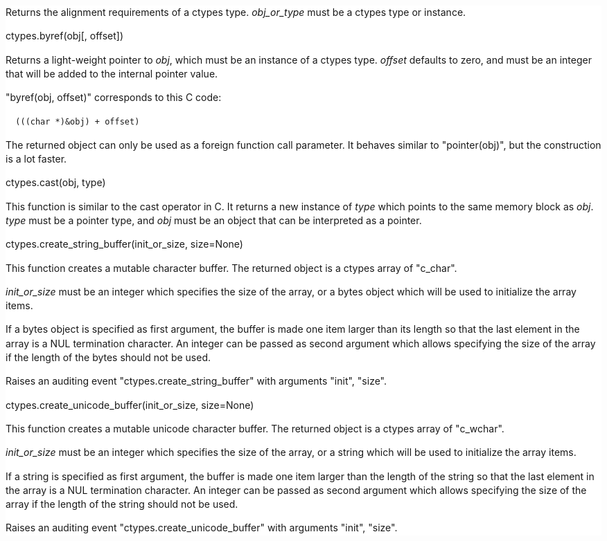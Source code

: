    Returns the alignment requirements of a ctypes type. *obj_or_type*
   must be a ctypes type or instance.

ctypes.byref(obj[, offset])

   Returns a light-weight pointer to *obj*, which must be an instance
   of a ctypes type.  *offset* defaults to zero, and must be an
   integer that will be added to the internal pointer value.

   "byref(obj, offset)" corresponds to this C code:

      (((char *)&obj) + offset)

   The returned object can only be used as a foreign function call
   parameter. It behaves similar to "pointer(obj)", but the
   construction is a lot faster.

ctypes.cast(obj, type)

   This function is similar to the cast operator in C. It returns a
   new instance of *type* which points to the same memory block as
   *obj*.  *type* must be a pointer type, and *obj* must be an object
   that can be interpreted as a pointer.

ctypes.create_string_buffer(init_or_size, size=None)

   This function creates a mutable character buffer. The returned
   object is a ctypes array of "c_char".

   *init_or_size* must be an integer which specifies the size of the
   array, or a bytes object which will be used to initialize the array
   items.

   If a bytes object is specified as first argument, the buffer is
   made one item larger than its length so that the last element in
   the array is a NUL termination character. An integer can be passed
   as second argument which allows specifying the size of the array if
   the length of the bytes should not be used.

   Raises an auditing event "ctypes.create_string_buffer" with
   arguments "init", "size".

ctypes.create_unicode_buffer(init_or_size, size=None)

   This function creates a mutable unicode character buffer. The
   returned object is a ctypes array of "c_wchar".

   *init_or_size* must be an integer which specifies the size of the
   array, or a string which will be used to initialize the array
   items.

   If a string is specified as first argument, the buffer is made one
   item larger than the length of the string so that the last element
   in the array is a NUL termination character. An integer can be
   passed as second argument which allows specifying the size of the
   array if the length of the string should not be used.

   Raises an auditing event "ctypes.create_unicode_buffer" with
   arguments "init", "size".
